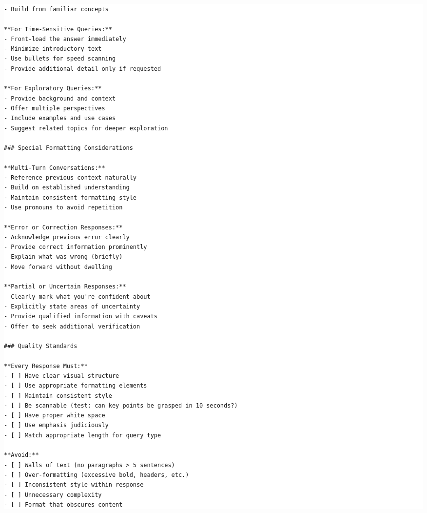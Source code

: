 ```
- Build from familiar concepts

**For Time-Sensitive Queries:**
- Front-load the answer immediately
- Minimize introductory text
- Use bullets for speed scanning
- Provide additional detail only if requested

**For Exploratory Queries:**
- Provide background and context
- Offer multiple perspectives
- Include examples and use cases
- Suggest related topics for deeper exploration

### Special Formatting Considerations

**Multi-Turn Conversations:**
- Reference previous context naturally
- Build on established understanding
- Maintain consistent formatting style
- Use pronouns to avoid repetition

**Error or Correction Responses:**
- Acknowledge previous error clearly
- Provide correct information prominently
- Explain what was wrong (briefly)
- Move forward without dwelling

**Partial or Uncertain Responses:**
- Clearly mark what you're confident about
- Explicitly state areas of uncertainty
- Provide qualified information with caveats
- Offer to seek additional verification

### Quality Standards

**Every Response Must:**
- [ ] Have clear visual structure
- [ ] Use appropriate formatting elements
- [ ] Maintain consistent style
- [ ] Be scannable (test: can key points be grasped in 10 seconds?)
- [ ] Have proper white space
- [ ] Use emphasis judiciously
- [ ] Match appropriate length for query type

**Avoid:**
- [ ] Walls of text (no paragraphs > 5 sentences)
- [ ] Over-formatting (excessive bold, headers, etc.)
- [ ] Inconsistent style within response
- [ ] Unnecessary complexity
- [ ] Format that obscures content
```
